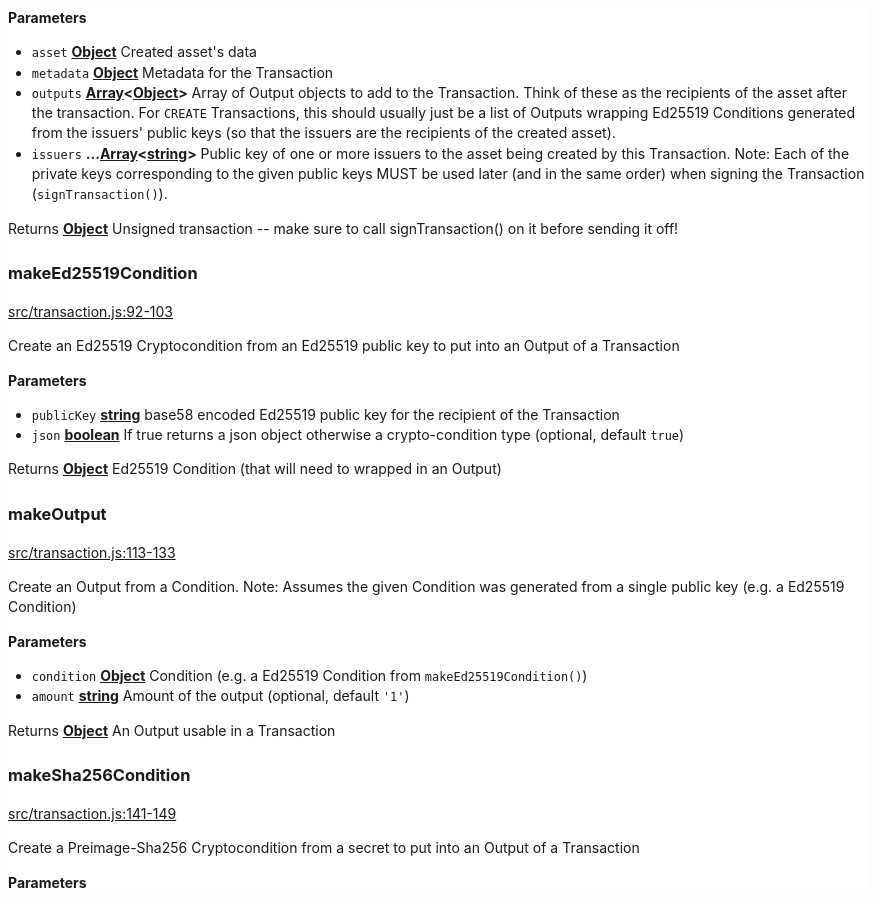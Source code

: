 **Parameters**

-   `asset` **[Object][26]** Created asset's data
-   `metadata` **[Object][26]** Metadata for the Transaction
-   `outputs` **[Array][44]&lt;[Object][26]>** Array of Output objects to add to the Transaction.
                              Think of these as the recipients of the asset after the transaction.
                              For `CREATE` Transactions, this should usually just be a list of
                              Outputs wrapping Ed25519 Conditions generated from the issuers' public
                              keys (so that the issuers are the recipients of the created asset).
-   `issuers` **...[Array][44]&lt;[string][28]>** Public key of one or more issuers to the asset being created by this
                                 Transaction.
                                 Note: Each of the private keys corresponding to the given public
                                 keys MUST be used later (and in the same order) when signing the
                                 Transaction (`signTransaction()`).

Returns **[Object][26]** Unsigned transaction -- make sure to call signTransaction() on it before
                  sending it off!

### makeEd25519Condition

[src/transaction.js:92-103][45]

Create an Ed25519 Cryptocondition from an Ed25519 public key
to put into an Output of a Transaction

**Parameters**

-   `publicKey` **[string][28]** base58 encoded Ed25519 public key for the recipient of the Transaction
-   `json` **[boolean][46]** If true returns a json object otherwise a crypto-condition type (optional, default `true`)

Returns **[Object][26]** Ed25519 Condition (that will need to wrapped in an Output)

### makeOutput

[src/transaction.js:113-133][47]

Create an Output from a Condition.
Note: Assumes the given Condition was generated from a
single public key (e.g. a Ed25519 Condition)

**Parameters**

-   `condition` **[Object][26]** Condition (e.g. a Ed25519 Condition from `makeEd25519Condition()`)
-   `amount` **[string][28]** Amount of the output (optional, default `'1'`)

Returns **[Object][26]** An Output usable in a Transaction

### makeSha256Condition

[src/transaction.js:141-149][48]

Create a Preimage-Sha256 Cryptocondition from a secret to put into an Output of a Transaction

**Parameters**


[1]: #ed25519keypair
[2]: #connection
[3]: #getblock
[4]: #gettransaction
[5]: #listblocks
[6]: #listoutputs
[7]: #listtransactions
[8]: #listvotes
[9]: #posttransaction
[10]: #posttransactionsync
[11]: #posttransactioncommit
[12]: #searchassets
[13]: #searchmetadata
[14]: #transaction
[15]: #serializetransactionintocanonicalstring
[16]: #makecreatetransaction
[17]: #makeed25519condition
[18]: #makeoutput
[19]: #makesha256condition
[20]: #makethresholdcondition
[21]: #maketransfertransaction
[22]: #signtransaction
[23]: #ccjsonload
[24]: #ccjsonify
[25]: https://github.com/bigchaindb/js-bigchaindb-driver/blob/691fadfd9887d59fcff4877d9f90521da11ef950/src/Ed25519Keypair.js#L12-L17 "Source code on GitHub"
[26]: https://developer.mozilla.org/docs/Web/JavaScript/Reference/Global_Objects/Object
[27]: https://nodejs.org/api/buffer.html
[28]: https://developer.mozilla.org/docs/Web/JavaScript/Reference/Global_Objects/String
[29]: https://github.com/bigchaindb/js-bigchaindb-driver/blob/691fadfd9887d59fcff4877d9f90521da11ef950/src/connection.js#L8-L168 "Source code on GitHub"
[30]: https://github.com/bigchaindb/js-bigchaindb-driver/blob/691fadfd9887d59fcff4877d9f90521da11ef950/src/connection.js#L44-L50 "Source code on GitHub"
[31]: https://github.com/bigchaindb/js-bigchaindb-driver/blob/691fadfd9887d59fcff4877d9f90521da11ef950/src/connection.js#L55-L61 "Source code on GitHub"
[32]: https://github.com/bigchaindb/js-bigchaindb-driver/blob/691fadfd9887d59fcff4877d9f90521da11ef950/src/connection.js#L67-L73 "Source code on GitHub"
[33]: https://github.com/bigchaindb/js-bigchaindb-driver/blob/691fadfd9887d59fcff4877d9f90521da11ef950/src/connection.js#L79-L91 "Source code on GitHub"
[34]: https://github.com/bigchaindb/js-bigchaindb-driver/blob/691fadfd9887d59fcff4877d9f90521da11ef950/src/connection.js#L97-L104 "Source code on GitHub"
[35]: https://github.com/bigchaindb/js-bigchaindb-driver/blob/691fadfd9887d59fcff4877d9f90521da11ef950/src/connection.js#L109-L115 "Source code on GitHub"
[36]: https://github.com/bigchaindb/js-bigchaindb-driver/blob/691fadfd9887d59fcff4877d9f90521da11ef950/src/connection.js#L120-L125 "Source code on GitHub"
[37]: https://github.com/bigchaindb/js-bigchaindb-driver/blob/691fadfd9887d59fcff4877d9f90521da11ef950/src/connection.js#L130-L135 "Source code on GitHub"
[38]: https://github.com/bigchaindb/js-bigchaindb-driver/blob/691fadfd9887d59fcff4877d9f90521da11ef950/src/connection.js#L140-L145 "Source code on GitHub"
[39]: https://github.com/bigchaindb/js-bigchaindb-driver/blob/691fadfd9887d59fcff4877d9f90521da11ef950/src/connection.js#L150-L156 "Source code on GitHub"
[40]: https://github.com/bigchaindb/js-bigchaindb-driver/blob/691fadfd9887d59fcff4877d9f90521da11ef950/src/connection.js#L161-L167 "Source code on GitHub"
[41]: https://github.com/bigchaindb/js-bigchaindb-driver/blob/691fadfd9887d59fcff4877d9f90521da11ef950/src/transaction.js#L12-L253 "Source code on GitHub"
[42]: https://github.com/bigchaindb/js-bigchaindb-driver/blob/691fadfd9887d59fcff4877d9f90521da11ef950/src/transaction.js#L18-L25 "Source code on GitHub"
[43]: https://github.com/bigchaindb/js-bigchaindb-driver/blob/691fadfd9887d59fcff4877d9f90521da11ef950/src/transaction.js#L76-L83 "Source code on GitHub"
[44]: https://developer.mozilla.org/docs/Web/JavaScript/Reference/Global_Objects/Array
[45]: https://github.com/bigchaindb/js-bigchaindb-driver/blob/691fadfd9887d59fcff4877d9f90521da11ef950/src/transaction.js#L92-L103 "Source code on GitHub"
[46]: https://developer.mozilla.org/docs/Web/JavaScript/Reference/Global_Objects/Boolean
[47]: https://github.com/bigchaindb/js-bigchaindb-driver/blob/691fadfd9887d59fcff4877d9f90521da11ef950/src/transaction.js#L113-L133 "Source code on GitHub"
[48]: https://github.com/bigchaindb/js-bigchaindb-driver/blob/691fadfd9887d59fcff4877d9f90521da11ef950/src/transaction.js#L141-L149 "Source code on GitHub"
[49]: https://github.com/bigchaindb/js-bigchaindb-driver/blob/691fadfd9887d59fcff4877d9f90521da11ef950/src/transaction.js#L158-L172 "Source code on GitHub"
[50]: https://developer.mozilla.org/docs/Web/JavaScript/Reference/Global_Objects/Number
[51]: https://github.com/bigchaindb/js-bigchaindb-driver/blob/691fadfd9887d59fcff4877d9f90521da11ef950/src/transaction.js#L195-L216 "Source code on GitHub"
[52]: https://github.com/bigchaindb/js-bigchaindb-driver/blob/691fadfd9887d59fcff4877d9f90521da11ef950/src/transaction.js#L229-L252 "Source code on GitHub"
[53]: https://github.com/bigchaindb/js-bigchaindb-driver/blob/691fadfd9887d59fcff4877d9f90521da11ef950/src/utils/ccJsonLoad.js#L10-L40 "Source code on GitHub"
[54]: https://github.com/bigchaindb/js-bigchaindb-driver/blob/691fadfd9887d59fcff4877d9f90521da11ef950/src/utils/ccJsonify.js#L8-L61 "Source code on GitHub"